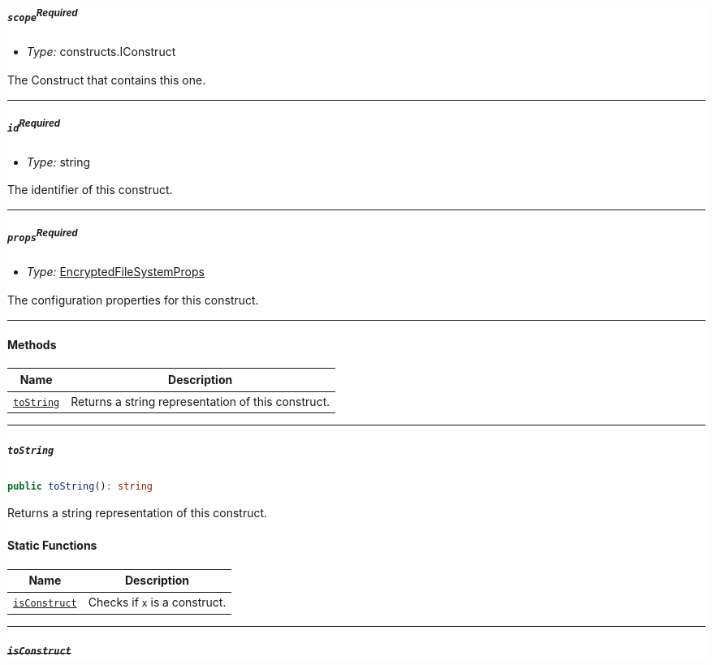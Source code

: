 
##### `scope`<sup>Required</sup> <a name="scope" id="shady-island.EncryptedFileSystem.Initializer.parameter.scope"></a>

- *Type:* constructs.IConstruct

The Construct that contains this one.

---

##### `id`<sup>Required</sup> <a name="id" id="shady-island.EncryptedFileSystem.Initializer.parameter.id"></a>

- *Type:* string

The identifier of this construct.

---

##### `props`<sup>Required</sup> <a name="props" id="shady-island.EncryptedFileSystem.Initializer.parameter.props"></a>

- *Type:* <a href="#shady-island.EncryptedFileSystemProps">EncryptedFileSystemProps</a>

The configuration properties for this construct.

---

#### Methods <a name="Methods" id="Methods"></a>

| **Name** | **Description** |
| --- | --- |
| <code><a href="#shady-island.EncryptedFileSystem.toString">toString</a></code> | Returns a string representation of this construct. |

---

##### `toString` <a name="toString" id="shady-island.EncryptedFileSystem.toString"></a>

```typescript
public toString(): string
```

Returns a string representation of this construct.

#### Static Functions <a name="Static Functions" id="Static Functions"></a>

| **Name** | **Description** |
| --- | --- |
| <code><a href="#shady-island.EncryptedFileSystem.isConstruct">isConstruct</a></code> | Checks if `x` is a construct. |

---

##### ~~`isConstruct`~~ <a name="isConstruct" id="shady-island.EncryptedFileSystem.isConstruct"></a>
